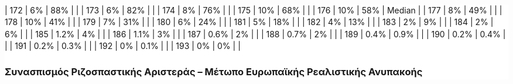 | 172 | 6% | 88% |  |
| 173 | 6% | 82% |  |
| 174 | 8% | 76% |  |
| 175 | 10% | 68% |  |
| 176 | 10% | 58% | Median |
| 177 | 8% | 49% |  |
| 178 | 10% | 41% |  |
| 179 | 7% | 31% |  |
| 180 | 6% | 24% |  |
| 181 | 5% | 18% |  |
| 182 | 4% | 13% |  |
| 183 | 2% | 9% |  |
| 184 | 2% | 6% |  |
| 185 | 1.2% | 4% |  |
| 186 | 1.1% | 3% |  |
| 187 | 0.6% | 2% |  |
| 188 | 0.7% | 2% |  |
| 189 | 0.4% | 0.9% |  |
| 190 | 0.2% | 0.4% |  |
| 191 | 0.2% | 0.3% |  |
| 192 | 0% | 0.1% |  |
| 193 | 0% | 0% |  |

### Συνασπισμός Ριζοσπαστικής Αριστεράς – Μέτωπο Ευρωπαϊκής Ρεαλιστικής Ανυπακοής
